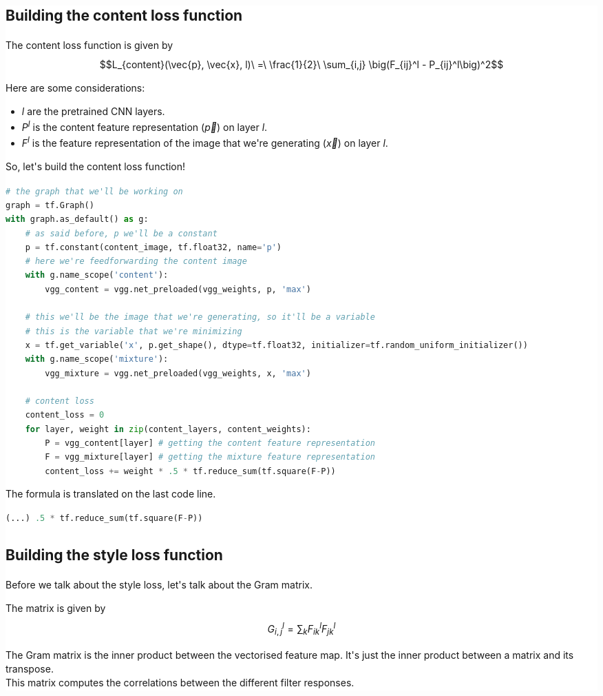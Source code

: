 ## Building the content loss function
The content loss function is given by
$$L_{content}(\vec{p}, \vec{x}, l)\ =\ \frac{1}{2}\ \sum_{i,j} \big(F_{ij}^l - P_{ij}^l\big)^2$$


Here are some considerations:
* $l$ are the pretrained CNN layers.
* $P^l$ is the content feature representation ($\vec{p}$) on layer $l$.
* $F^l$ is the feature representation of the image that we're generating ($\vec{x}$) on layer $l$.

So, let's build the content loss function!


```python
# the graph that we'll be working on
graph = tf.Graph()
with graph.as_default() as g:
    # as said before, p we'll be a constant
    p = tf.constant(content_image, tf.float32, name='p')
    # here we're feedforwarding the content image
    with g.name_scope('content'):
        vgg_content = vgg.net_preloaded(vgg_weights, p, 'max')
    
    # this we'll be the image that we're generating, so it'll be a variable
    # this is the variable that we're minimizing
    x = tf.get_variable('x', p.get_shape(), dtype=tf.float32, initializer=tf.random_uniform_initializer())
    with g.name_scope('mixture'):
        vgg_mixture = vgg.net_preloaded(vgg_weights, x, 'max')
    
    # content loss
    content_loss = 0
    for layer, weight in zip(content_layers, content_weights):
        P = vgg_content[layer] # getting the content feature representation
        F = vgg_mixture[layer] # getting the mixture feature representation
        content_loss += weight * .5 * tf.reduce_sum(tf.square(F-P))
```

The formula is translated on the last code line.
```python
(...) .5 * tf.reduce_sum(tf.square(F-P))
```

## Building the style loss function
Before we talk about the style loss, let's talk about the Gram matrix.

The matrix is given by
$$
G_{i,j}^l = \sum_k F_{ik}^lF_{jk}^l
$$


The Gram matrix is the inner product between the vectorised feature map. It's just the inner product between a matrix and its transpose. <br />
This matrix computes the correlations between the different filter responses.
